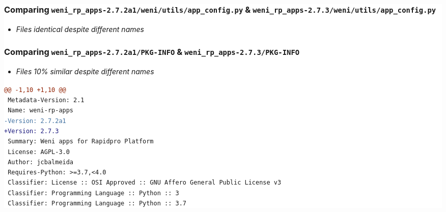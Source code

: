 ### Comparing `weni_rp_apps-2.7.2a1/weni/utils/app_config.py` & `weni_rp_apps-2.7.3/weni/utils/app_config.py`

 * *Files identical despite different names*

### Comparing `weni_rp_apps-2.7.2a1/PKG-INFO` & `weni_rp_apps-2.7.3/PKG-INFO`

 * *Files 10% similar despite different names*

```diff
@@ -1,10 +1,10 @@
 Metadata-Version: 2.1
 Name: weni-rp-apps
-Version: 2.7.2a1
+Version: 2.7.3
 Summary: Weni apps for Rapidpro Platform
 License: AGPL-3.0
 Author: jcbalmeida
 Requires-Python: >=3.7,<4.0
 Classifier: License :: OSI Approved :: GNU Affero General Public License v3
 Classifier: Programming Language :: Python :: 3
 Classifier: Programming Language :: Python :: 3.7
```

